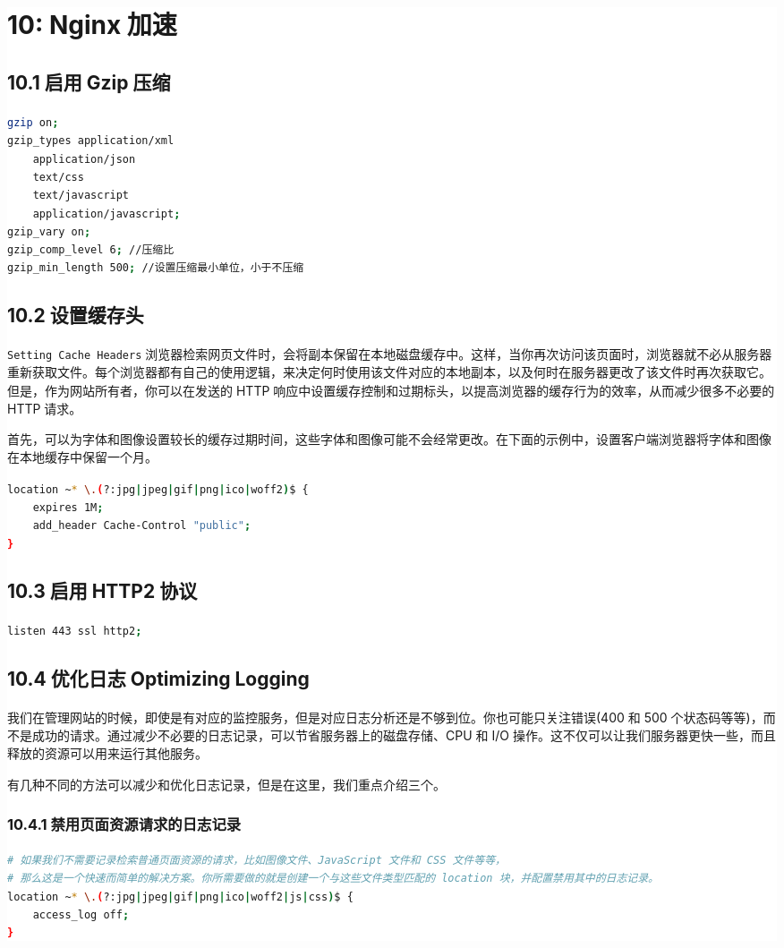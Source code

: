 # 10: Nginx 加速

## 10.1 启用 Gzip 压缩

```bash
gzip on;
gzip_types application/xml
    application/json
    text/css
    text/javascript
    application/javascript;
gzip_vary on;
gzip_comp_level 6; //压缩比
gzip_min_length 500; //设置压缩最小单位，小于不压缩
```

## 10.2 设置缓存头

`Setting Cache Headers`
浏览器检索网页文件时，会将副本保留在本地磁盘缓存中。这样，当你再次访问该页面时，浏览器就不必从服务器重新获取文件。每个浏览器都有自己的使用逻辑，来决定何时使用该文件对应的本地副本，以及何时在服务器更改了该文件时再次获取它。但是，作为网站所有者，你可以在发送的 HTTP 响应中设置缓存控制和过期标头，以提高浏览器的缓存行为的效率，从而减少很多不必要的 HTTP 请求。

首先，可以为字体和图像设置较长的缓存过期时间，这些字体和图像可能不会经常更改。在下面的示例中，设置客户端浏览器将字体和图像在本地缓存中保留一个月。

```bash
location ~* \.(?:jpg|jpeg|gif|png|ico|woff2)$ {
    expires 1M;
    add_header Cache-Control "public";
}
```

## 10.3 启用 HTTP2 协议

```bash
listen 443 ssl http2;
```

## 10.4 优化日志 Optimizing Logging

我们在管理网站的时候，即使是有对应的监控服务，但是对应日志分析还是不够到位。你也可能只关注错误(400 和 500 个状态码等等)，而不是成功的请求。通过减少不必要的日志记录，可以节省服务器上的磁盘存储、CPU 和 I/O 操作。这不仅可以让我们服务器更快一些，而且释放的资源可以用来运行其他服务。

有几种不同的方法可以减少和优化日志记录，但是在这里，我们重点介绍三个。

### 10.4.1 禁用页面资源请求的日志记录

```bash
# 如果我们不需要记录检索普通页面资源的请求，比如图像文件、JavaScript 文件和 CSS 文件等等，
# 那么这是一个快速而简单的解决方案。你所需要做的就是创建一个与这些文件类型匹配的 location 块，并配置禁用其中的日志记录。
location ~* \.(?:jpg|jpeg|gif|png|ico|woff2|js|css)$ {
    access_log off;
}
```
